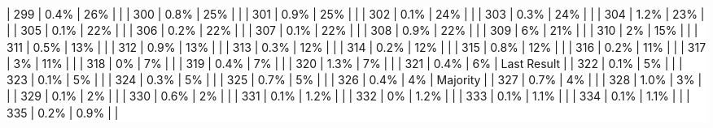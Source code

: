 | 299 | 0.4% | 26% |  |
| 300 | 0.8% | 25% |  |
| 301 | 0.9% | 25% |  |
| 302 | 0.1% | 24% |  |
| 303 | 0.3% | 24% |  |
| 304 | 1.2% | 23% |  |
| 305 | 0.1% | 22% |  |
| 306 | 0.2% | 22% |  |
| 307 | 0.1% | 22% |  |
| 308 | 0.9% | 22% |  |
| 309 | 6% | 21% |  |
| 310 | 2% | 15% |  |
| 311 | 0.5% | 13% |  |
| 312 | 0.9% | 13% |  |
| 313 | 0.3% | 12% |  |
| 314 | 0.2% | 12% |  |
| 315 | 0.8% | 12% |  |
| 316 | 0.2% | 11% |  |
| 317 | 3% | 11% |  |
| 318 | 0% | 7% |  |
| 319 | 0.4% | 7% |  |
| 320 | 1.3% | 7% |  |
| 321 | 0.4% | 6% | Last Result |
| 322 | 0.1% | 5% |  |
| 323 | 0.1% | 5% |  |
| 324 | 0.3% | 5% |  |
| 325 | 0.7% | 5% |  |
| 326 | 0.4% | 4% | Majority |
| 327 | 0.7% | 4% |  |
| 328 | 1.0% | 3% |  |
| 329 | 0.1% | 2% |  |
| 330 | 0.6% | 2% |  |
| 331 | 0.1% | 1.2% |  |
| 332 | 0% | 1.2% |  |
| 333 | 0.1% | 1.1% |  |
| 334 | 0.1% | 1.1% |  |
| 335 | 0.2% | 0.9% |  |